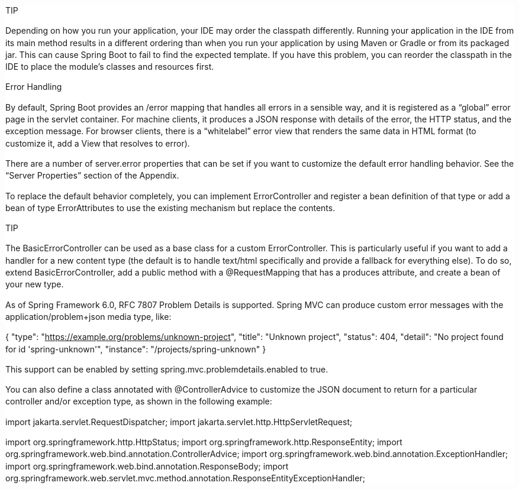 TIP

Depending on how you run your application, your IDE may order the classpath differently. Running your application in the IDE from its main method results in a different ordering than when you run your application by using Maven or Gradle or from its packaged jar. This can cause Spring Boot to fail to find the expected template. If you have this problem, you can reorder the classpath in the IDE to place the module’s classes and resources first.

Error Handling

By default, Spring Boot provides an /error mapping that handles all errors in a sensible way, and it is registered as a “global” error page in the servlet container. For machine clients, it produces a JSON response with details of the error, the HTTP status, and the exception message. For browser clients, there is a “whitelabel” error view that renders the same data in HTML format (to customize it, add a View that resolves to error).

There are a number of server.error properties that can be set if you want to customize the default error handling behavior. See the “Server Properties” section of the Appendix.

To replace the default behavior completely, you can implement ErrorController and register a bean definition of that type or add a bean of type ErrorAttributes to use the existing mechanism but replace the contents.

TIP

The BasicErrorController can be used as a base class for a custom ErrorController. This is particularly useful if you want to add a handler for a new content type (the default is to handle text/html specifically and provide a fallback for everything else). To do so, extend BasicErrorController, add a public method with a @RequestMapping that has a produces attribute, and create a bean of your new type.

As of Spring Framework 6.0, RFC 7807 Problem Details is supported. Spring MVC can produce custom error messages with the application/problem+json media type, like:

{
  "type": "https://example.org/problems/unknown-project",
  "title": "Unknown project",
  "status": 404,
  "detail": "No project found for id 'spring-unknown'",
  "instance": "/projects/spring-unknown"
}

This support can be enabled by setting spring.mvc.problemdetails.enabled to true.

You can also define a class annotated with @ControllerAdvice to customize the JSON document to return for a particular controller and/or exception type, as shown in the following example:

import jakarta.servlet.RequestDispatcher;
import jakarta.servlet.http.HttpServletRequest;

import org.springframework.http.HttpStatus;
import org.springframework.http.ResponseEntity;
import org.springframework.web.bind.annotation.ControllerAdvice;
import org.springframework.web.bind.annotation.ExceptionHandler;
import org.springframework.web.bind.annotation.ResponseBody;
import org.springframework.web.servlet.mvc.method.annotation.ResponseEntityExceptionHandler;
